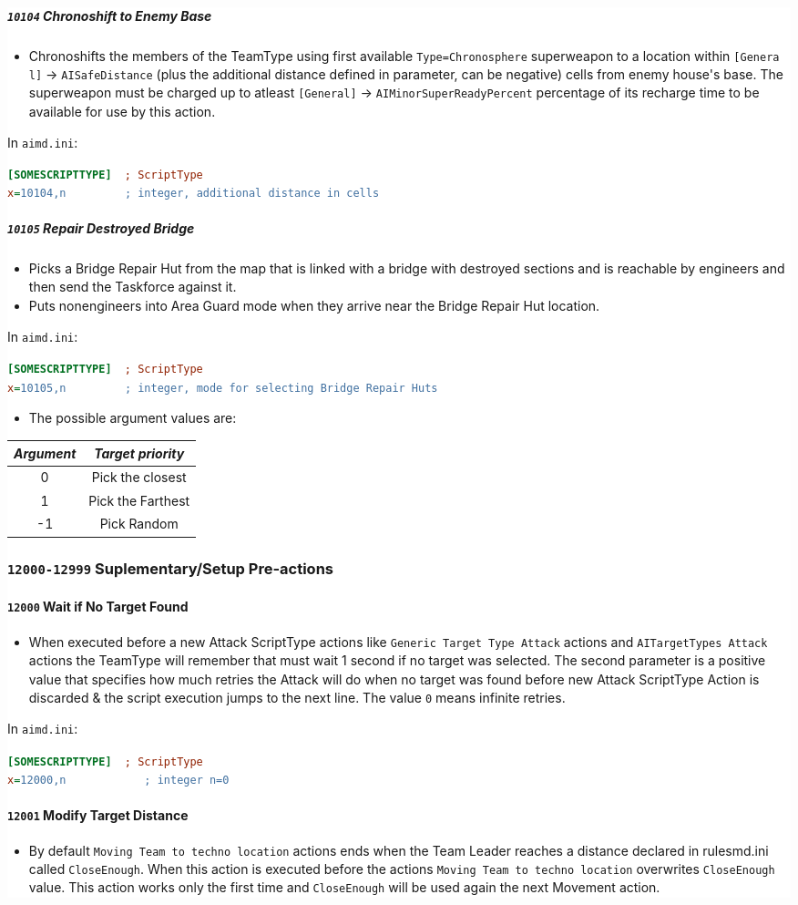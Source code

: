 ##### `10104` Chronoshift to Enemy Base

- Chronoshifts the members of the TeamType using first available `Type=Chronosphere` superweapon to a location within `[General]` -> `AISafeDistance` (plus the additional distance defined in parameter, can be negative) cells from enemy house's base. The superweapon must be charged up to atleast `[General]` -> `AIMinorSuperReadyPercent` percentage of its recharge time to be available for use by this action.

In `aimd.ini`:
```ini
[SOMESCRIPTTYPE]  ; ScriptType
x=10104,n         ; integer, additional distance in cells
```

##### `10105` Repair Destroyed Bridge

- Picks a Bridge Repair Hut from the map that is linked with a bridge with destroyed sections and is reachable by engineers and then send the Taskforce against it.
- Puts nonengineers into Area Guard mode when they arrive near the Bridge Repair Hut location.

In `aimd.ini`:
```ini
[SOMESCRIPTTYPE]  ; ScriptType
x=10105,n         ; integer, mode for selecting Bridge Repair Huts
```
- The possible argument values are:

| *Argument* | *Target priority*  |
| :--------: | :----------------: |
| 0          | Pick the closest   |
| 1          | Pick the Farthest  |
| -1         | Pick Random        |

### `12000-12999` Suplementary/Setup Pre-actions

#### `12000` Wait if No Target Found

- When executed before a new Attack ScriptType actions like `Generic Target Type Attack` actions  and `AITargetTypes Attack` actions  the TeamType will remember that must wait 1 second if no target was selected. The second parameter is a positive value that specifies how much retries the Attack will do when no target was found before new Attack ScriptType Action is discarded & the script execution jumps to the next line. The value `0` means infinite retries.

In `aimd.ini`:
```ini
[SOMESCRIPTTYPE]  ; ScriptType
x=12000,n            ; integer n=0
```

#### `12001` Modify Target Distance

- By default `Moving Team to techno location` actions ends when the Team Leader reaches a distance declared in rulesmd.ini called `CloseEnough`. When this action is executed before the actions `Moving Team to techno location` overwrites `CloseEnough` value. This action works only the first time and `CloseEnough` will be used again the next Movement action.
